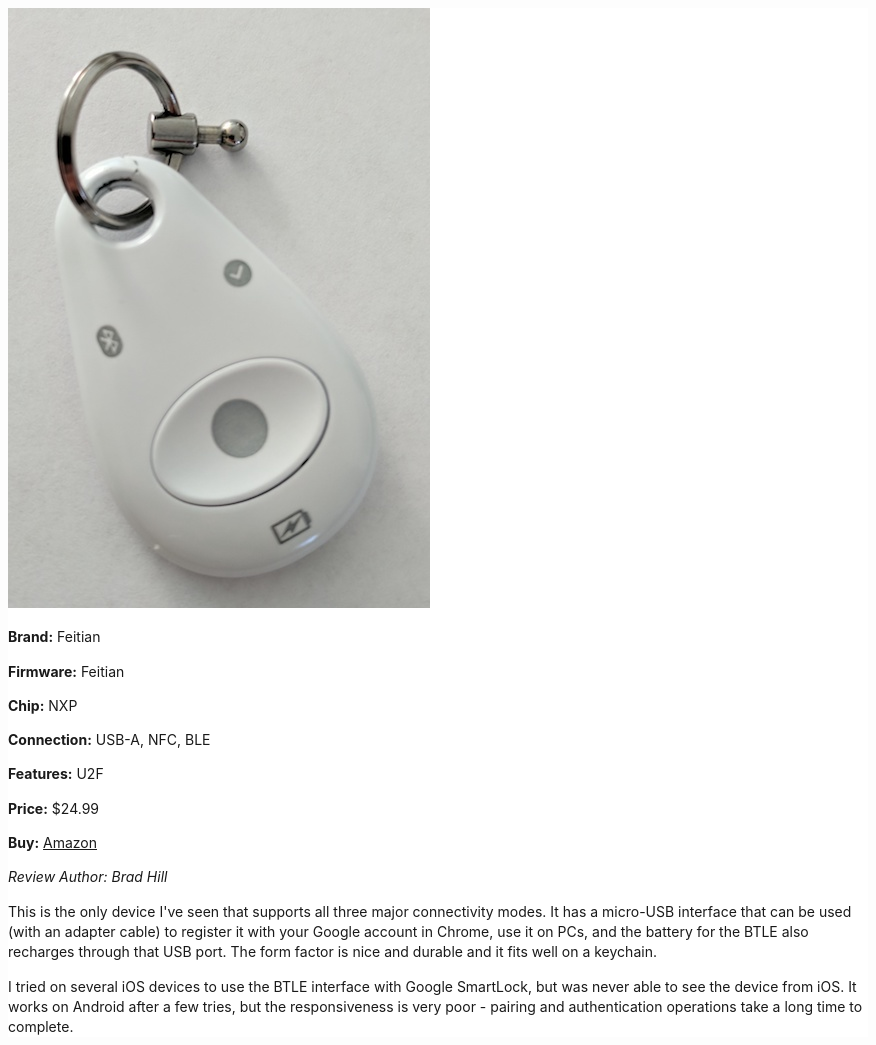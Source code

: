 ![MultiPass](/multipass.jpg)

**Brand:** Feitian

**Firmware:** Feitian

**Chip:** NXP

**Connection:** USB-A, NFC, BLE 

**Features:** U2F

**Price:** $24.99

**Buy:** [Amazon](https://www.amazon.com/Feitian-MultiPass-FIDO-Security-Key/dp/B01LYV6TQM/ref=sr_1_6?s=electronics&ie=UTF8&qid=1503019143&sr=1-6&keywords=U2F)

*Review Author: Brad Hill*

This is the only device I've seen that supports all three major connectivity modes. It has a micro-USB interface that can be used (with an adapter cable) to register it with your Google account in Chrome, use it on PCs, and the battery for the BTLE also recharges through that USB port. The form factor is nice and durable and it fits well on a keychain.

I tried on several iOS devices to use the BTLE interface with Google SmartLock, but was never able to see the device from iOS.  It works on Android after a few tries, but the responsiveness is very poor - pairing and authentication operations take a long time to complete.
